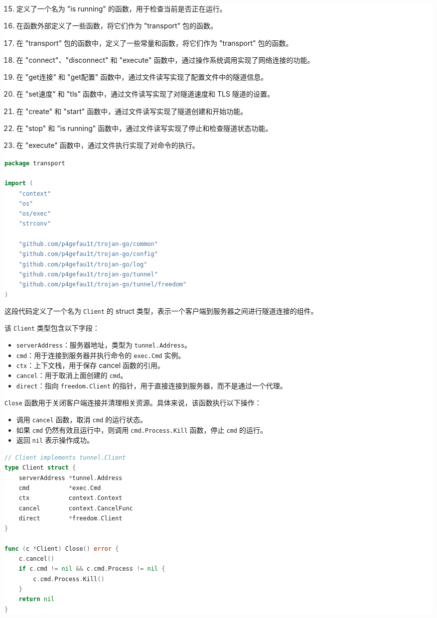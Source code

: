 15. 定义了一个名为 "is running" 的函数，用于检查当前是否正在运行。

16. 在函数外部定义了一些函数，将它们作为 "transport" 包的函数。

17. 在 "transport" 包的函数中，定义了一些常量和函数，将它们作为 "transport" 包的函数。

18. 在 "connect"、"disconnect" 和 "execute" 函数中，通过操作系统调用实现了网络连接的功能。

19. 在 "get连接" 和 "get配置" 函数中，通过文件读写实现了配置文件中的隧道信息。

20. 在 "set速度" 和 "tls" 函数中，通过文件读写实现了对隧道速度和 TLS 隧道的设置。

21. 在 "create" 和 "start" 函数中，通过文件读写实现了隧道创建和开始功能。

22. 在 "stop" 和 "is running" 函数中，通过文件读写实现了停止和检查隧道状态功能。

23. 在 "execute" 函数中，通过文件执行实现了对命令的执行。


```go
package transport

import (
	"context"
	"os"
	"os/exec"
	"strconv"

	"github.com/p4gefau1t/trojan-go/common"
	"github.com/p4gefau1t/trojan-go/config"
	"github.com/p4gefau1t/trojan-go/log"
	"github.com/p4gefau1t/trojan-go/tunnel"
	"github.com/p4gefau1t/trojan-go/tunnel/freedom"
)

```

这段代码定义了一个名为 `Client` 的 struct 类型，表示一个客户端到服务器之间进行隧道连接的组件。

该 `Client` 类型包含以下字段：

- `serverAddress`：服务器地址，类型为 `tunnel.Address`。
- `cmd`：用于连接到服务器并执行命令的 `exec.Cmd` 实例。
- `ctx`：上下文栈，用于保存 cancel 函数的引用。
- `cancel`：用于取消上面创建的 `cmd`。
- `direct`：指向 `freedom.Client` 的指针，用于直接连接到服务器，而不是通过一个代理。

`Close` 函数用于关闭客户端连接并清理相关资源。具体来说，该函数执行以下操作：

- 调用 `cancel` 函数，取消 `cmd` 的运行状态。
- 如果 `cmd` 仍然有效且运行中，则调用 `cmd.Process.Kill` 函数，停止 `cmd` 的运行。
- 返回 `nil` 表示操作成功。


```go
// Client implements tunnel.Client
type Client struct {
	serverAddress *tunnel.Address
	cmd           *exec.Cmd
	ctx           context.Context
	cancel        context.CancelFunc
	direct        *freedom.Client
}

func (c *Client) Close() error {
	c.cancel()
	if c.cmd != nil && c.cmd.Process != nil {
		c.cmd.Process.Kill()
	}
	return nil
}

```